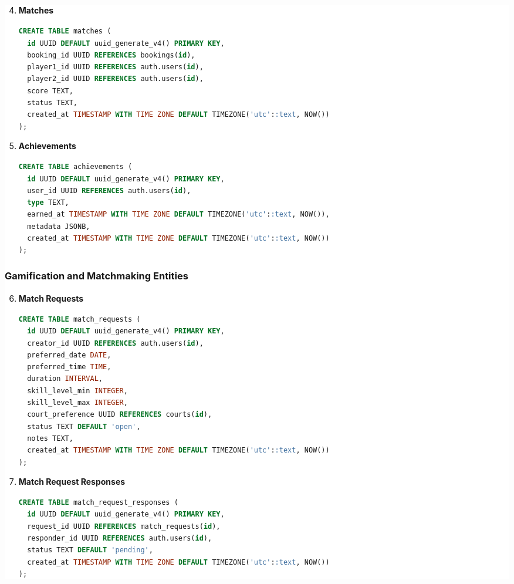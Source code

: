 4. **Matches**

   ```sql
   CREATE TABLE matches (
     id UUID DEFAULT uuid_generate_v4() PRIMARY KEY,
     booking_id UUID REFERENCES bookings(id),
     player1_id UUID REFERENCES auth.users(id),
     player2_id UUID REFERENCES auth.users(id),
     score TEXT,
     status TEXT,
     created_at TIMESTAMP WITH TIME ZONE DEFAULT TIMEZONE('utc'::text, NOW())
   );
   ```

5. **Achievements**

   ```sql
   CREATE TABLE achievements (
     id UUID DEFAULT uuid_generate_v4() PRIMARY KEY,
     user_id UUID REFERENCES auth.users(id),
     type TEXT,
     earned_at TIMESTAMP WITH TIME ZONE DEFAULT TIMEZONE('utc'::text, NOW()),
     metadata JSONB,
     created_at TIMESTAMP WITH TIME ZONE DEFAULT TIMEZONE('utc'::text, NOW())
   );
   ```

### Gamification and Matchmaking Entities

6. **Match Requests**

   ```sql
   CREATE TABLE match_requests (
     id UUID DEFAULT uuid_generate_v4() PRIMARY KEY,
     creator_id UUID REFERENCES auth.users(id),
     preferred_date DATE,
     preferred_time TIME,
     duration INTERVAL,
     skill_level_min INTEGER,
     skill_level_max INTEGER,
     court_preference UUID REFERENCES courts(id),
     status TEXT DEFAULT 'open',
     notes TEXT,
     created_at TIMESTAMP WITH TIME ZONE DEFAULT TIMEZONE('utc'::text, NOW())
   );
   ```

7. **Match Request Responses**

   ```sql
   CREATE TABLE match_request_responses (
     id UUID DEFAULT uuid_generate_v4() PRIMARY KEY,
     request_id UUID REFERENCES match_requests(id),
     responder_id UUID REFERENCES auth.users(id),
     status TEXT DEFAULT 'pending',
     created_at TIMESTAMP WITH TIME ZONE DEFAULT TIMEZONE('utc'::text, NOW())
   );
   ```
